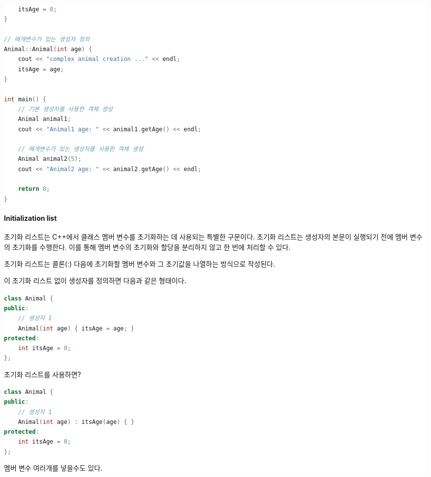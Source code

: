 ```cpp
    itsAge = 0;
}

// 매개변수가 있는 생성자 정의
Animal::Animal(int age) {
    cout << "complex animal creation ..." << endl;
    itsAge = age;
}

int main() {
    // 기본 생성자를 사용한 객체 생성
    Animal animal1;
    cout << "Animal1 age: " << animal1.getAge() << endl;

    // 매개변수가 있는 생성자를 사용한 객체 생성
    Animal animal2(5);
    cout << "Animal2 age: " << animal2.getAge() << endl;

    return 0;
}
```

#### Initialization list

초기화 리스트는 C++에서 클래스 멤버 변수를 초기화하는 데 사용되는 특별한 구문이다. 초기화 리스트는 생성자의 본문이 실행되기 전에 멤버 변수의 초기화를 수행한다. 이를 통해 멤버 변수의 초기화와 할당을 분리하지 않고 한 번에 처리할 수 있다. 

초기화 리스트는 콜론(:) 다음에 초기화할 멤버 변수와 그 초기값을 나열하는 방식으로 작성된다. 

이 초기화 리스트 없이 생성자를 정의하면 다음과 같은 형태이다.

```cpp
class Animal {
public:
    // 생성자 1
    Animal(int age) { itsAge = age; }
protected:
    int itsAge = 0;
};
```

초기화 리스트를 사용하면?

```cpp
class Animal {
public:
    // 생성자 1
    Animal(int age) : itsAge(age) { }
protected:
    int itsAge = 0;
};
```
멤버 변수 여러개를 넣을수도 있다.
